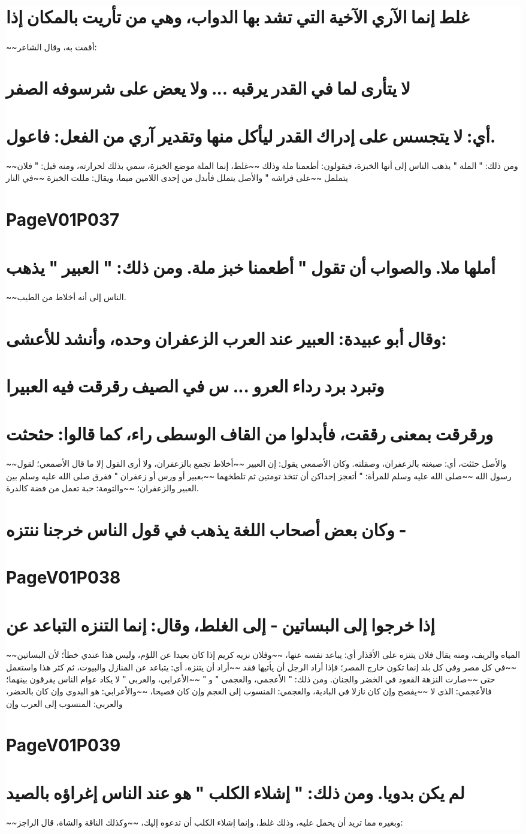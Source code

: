 # غلط إنما الآري الآخية التي تشد بها الدواب، وهي من تأريت بالمكان إذا
~~أقمت به، وقال الشاعر:
# لا يتأرى لما في القدر يرقبه ... ولا يعض على شرسوفه الصفر
# أي: لا يتجسس على إدراك القدر ليأكل منها وتقدير آري من الفعل: فاعول.
~~ومن ذلك: " الملة " يذهب الناس إلى أنها الخبزة، فيقولون: أطعمنا ملة وذلك
~~غلط، إنما الملة موضع الخبزة، سمي بذلك لحرارته، ومنه قيل: " فلان يتململ
~~على فراشه " والأصل يتملل فأبدل من إحدى اللامين ميما، ويقال: مللت الخبزة
~~في النار
# PageV01P037
# أملها ملا. والصواب أن تقول " أطعمنا خبز ملة. ومن ذلك: " العبير " يذهب
~~الناس إلى أنه أخلاط من الطيب.
# وقال أبو عبيدة: العبير عند العرب الزعفران وحده، وأنشد للأعشى:
# وتبرد برد رداء العرو ... س في الصيف رقرقت فيه العبيرا
# ورقرقت بمعنى رققت، فأبدلوا من القاف الوسطى راء، كما قالوا: حثحثت
~~والأصل حثثت، أي: صبغته بالزعفران، وصقلته. وكان الأصمعي يقول: إن العبير
~~أخلاط تجمع بالزعفران، ولا أرى القول إلا ما قال الأصمعي؛ لقول رسول الله
~~صلى الله عليه وسلم للمرأة: " أتعجز إحداكن أن تتخذ تومتين ثم تلطخهما
~~بعبير أو ورس أو زعفران " ففرق صلى الله عليه وسلم بين العبير والزعفران؛
~~والتومة: حبة تعمل من فضة كالدرة.
# وكان بعض أصحاب اللغة يذهب في قول الناس خرجنا ننتزه -
# PageV01P038
# إذا خرجوا إلى البساتين - إلى الغلط، وقال: إنما التنزه التباعد عن
~~المياه والريف، ومنه يقال فلان يتنزه على الأقذار أي: يباعد نفسه عنها،
~~وفلان نزيه كريم إذا كان بعيدا عن اللؤم، وليس هذا عندي خطأ؛ لأن البساتين
~~في كل مصر وفي كل بلد إنما تكون خارج المصر؛ فإذا أراد الرجل أن يأتيها فقد
~~أراد أن يتنزه، أي: يتباعد عن المنازل والبيوت، ثم كثر هذا واستعمل حتى
~~صارت النزهة القعود في الخضر والجنان. ومن ذلك: " الأعجمي، والعجمي " و "
~~الأعرابي، والعربي " لا يكاد عوام الناس يفرقون بينهما؛ فالأعجمي: الذي لا
~~يفصح وإن كان نازلا في البادية، والعجمي: المنسوب إلى العجم وإن كان فصيحا،
~~والأعرابي: هو البدوي وإن كان بالحضر، والعربي: المنسوب إلى العرب وإن
# PageV01P039
# لم يكن بدويا. ومن ذلك: " إشلاء الكلب " هو عند الناس إغراؤه بالصيد
~~وبغيره مما تريد أن يحمل عليه، وذلك غلط، وإنما إشلاء الكلب أن تدعوه إليك،
~~وكذلك الناقة والشاة، قال الراجز: